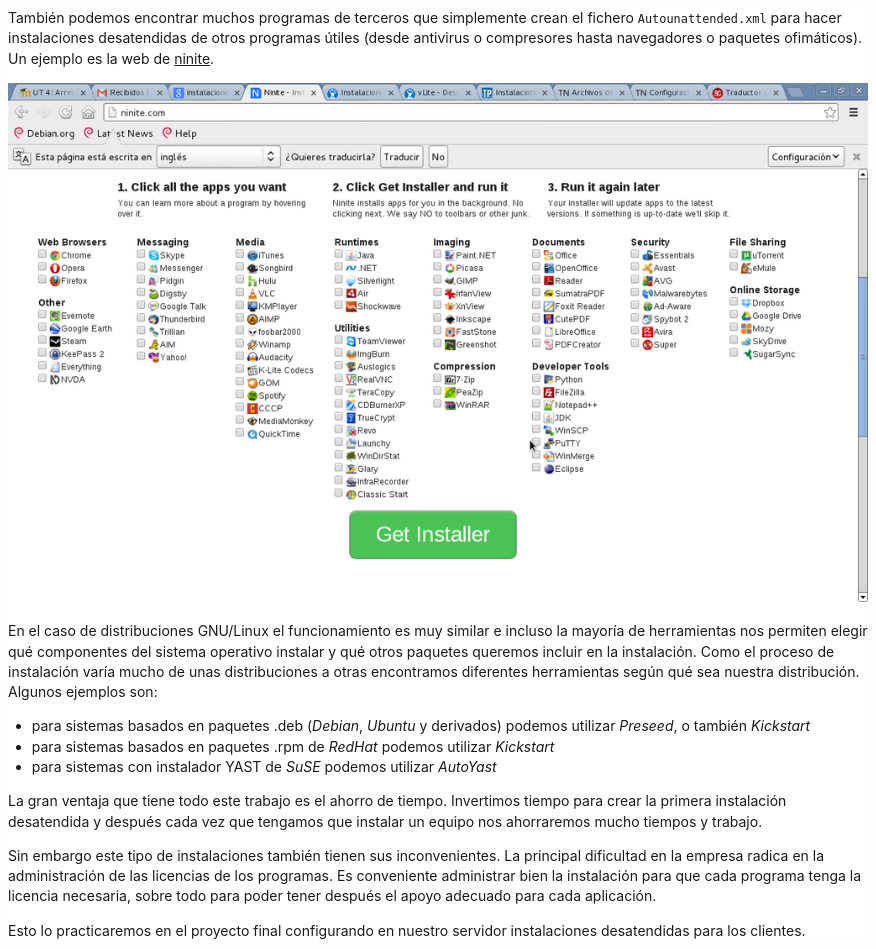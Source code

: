 También podemos encontrar muchos programas de terceros que simplemente crean el fichero `Autounattended.xml` para hacer instalaciones desatendidas de otros programas útiles (desde antivirus o compresores hasta navegadores o paquetes ofimáticos). Un ejemplo es la web de [ninite](https://ninite.com/).

![ninite.com](media/ninite.com.png)

En el caso de distribuciones GNU/Linux el funcionamiento es muy similar e incluso la mayoría de herramientas nos permiten elegir qué componentes del sistema operativo instalar y qué otros paquetes queremos incluir en la instalación. Como el proceso de instalación varía mucho de unas distribuciones a otras encontramos diferentes herramientas según qué sea nuestra distribución. Algunos ejemplos son:
- para sistemas basados en paquetes .deb (_Debian_, _Ubuntu_ y derivados) podemos utilizar _Preseed_, o también _Kickstart_
- para sistemas basados en paquetes .rpm de _RedHat_ podemos utilizar _Kickstart_
- para sistemas con instalador YAST de _SuSE_ podemos utilizar _AutoYast_

La gran ventaja que tiene todo este trabajo es el ahorro de tiempo. Invertimos tiempo para crear la primera instalación desatendida y después cada vez que tengamos que instalar un equipo nos ahorraremos mucho tiempos y trabajo.

Sin embargo este tipo de instalaciones también tienen sus inconvenientes. La principal dificultad en la empresa radica en la administración de las licencias de los programas. Es conveniente administrar bien la instalación para que cada programa tenga la licencia necesaria, sobre todo para poder tener después el apoyo adecuado para cada aplicación.

Esto lo practicaremos en el proyecto final configurando en nuestro servidor instalaciones desatendidas para los clientes.
